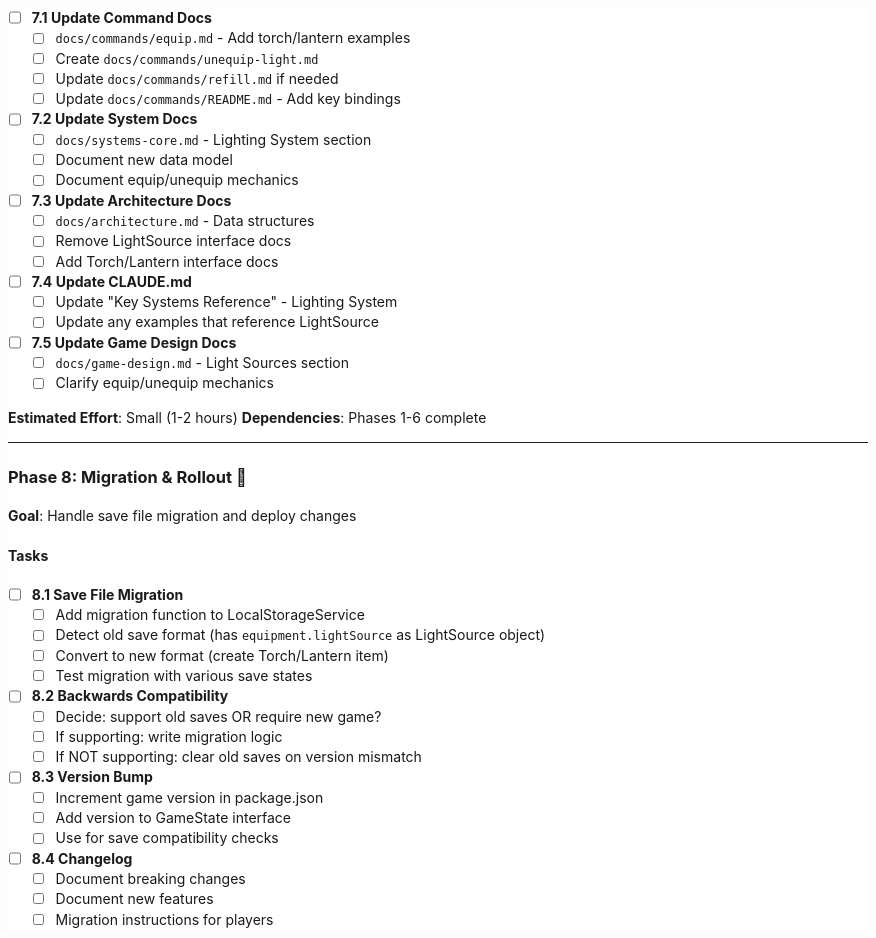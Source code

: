 - [ ] **7.1 Update Command Docs**
  - [ ] `docs/commands/equip.md` - Add torch/lantern examples
  - [ ] Create `docs/commands/unequip-light.md`
  - [ ] Update `docs/commands/refill.md` if needed
  - [ ] Update `docs/commands/README.md` - Add key bindings

- [ ] **7.2 Update System Docs**
  - [ ] `docs/systems-core.md` - Lighting System section
  - [ ] Document new data model
  - [ ] Document equip/unequip mechanics

- [ ] **7.3 Update Architecture Docs**
  - [ ] `docs/architecture.md` - Data structures
  - [ ] Remove LightSource interface docs
  - [ ] Add Torch/Lantern interface docs

- [ ] **7.4 Update CLAUDE.md**
  - [ ] Update "Key Systems Reference" - Lighting System
  - [ ] Update any examples that reference LightSource

- [ ] **7.5 Update Game Design Docs**
  - [ ] `docs/game-design.md` - Light Sources section
  - [ ] Clarify equip/unequip mechanics

**Estimated Effort**: Small (1-2 hours)
**Dependencies**: Phases 1-6 complete

---

### Phase 8: Migration & Rollout 🚀

**Goal**: Handle save file migration and deploy changes

#### Tasks

- [ ] **8.1 Save File Migration**
  - [ ] Add migration function to LocalStorageService
  - [ ] Detect old save format (has `equipment.lightSource` as LightSource object)
  - [ ] Convert to new format (create Torch/Lantern item)
  - [ ] Test migration with various save states

- [ ] **8.2 Backwards Compatibility**
  - [ ] Decide: support old saves OR require new game?
  - [ ] If supporting: write migration logic
  - [ ] If NOT supporting: clear old saves on version mismatch

- [ ] **8.3 Version Bump**
  - [ ] Increment game version in package.json
  - [ ] Add version to GameState interface
  - [ ] Use for save compatibility checks

- [ ] **8.4 Changelog**
  - [ ] Document breaking changes
  - [ ] Document new features
  - [ ] Migration instructions for players
